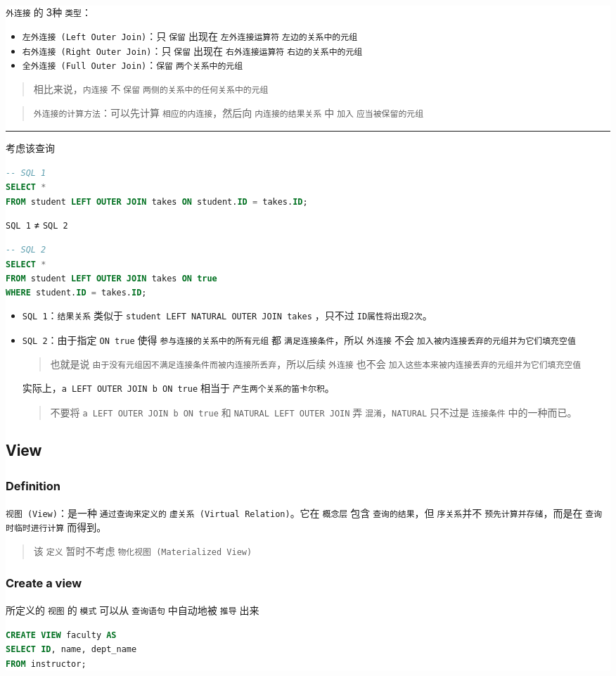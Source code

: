 `外连接` 的 3种 `类型`：

- `左外连接 (Left Outer Join)`：只 `保留` 出现在 `左外连接运算符` `左边的关系中的元组`
- `右外连接 (Right Outer Join)`：只 `保留` 出现在 `右外连接运算符` `右边的关系中的元组`
- `全外连接 (Full Outer Join)`：`保留` `两个关系中的元组`

> 相比来说，`内连接` 不 `保留` `两侧的关系中的任何关系中的元组`

> `外连接的计算方法`：可以先计算 `相应的内连接`，然后向 `内连接的结果关系` 中 `加入` `应当被保留的元组`

---

考虑该查询

```sql
-- SQL 1
SELECT *
FROM student LEFT OUTER JOIN takes ON student.ID = takes.ID;
```

`SQL 1` $\ne$ `SQL 2` 

```sql
-- SQL 2
SELECT *
FROM student LEFT OUTER JOIN takes ON true
WHERE student.ID = takes.ID;
```

- `SQL 1`：`结果关系` 类似于 `student LEFT NATURAL OUTER JOIN takes`  ，只不过 `ID属性将出现2次`。

- `SQL 2`：由于指定 `ON true` 使得 `参与连接的关系中的所有元组` 都 `满足连接条件`，所以 `外连接` 不会 `加入被内连接丢弃的元组并为它们填充空值`

  > 也就是说 `由于没有元组因不满足连接条件而被内连接所丢弃`，所以后续 `外连接` 也不会 `加入这些本来被内连接丢弃的元组并为它们填充空值`

  实际上，`a LEFT OUTER JOIN b ON true` 相当于 `产生两个关系的笛卡尔积`。

  > 不要将 `a LEFT OUTER JOIN b ON true` 和 `NATURAL LEFT OUTER JOIN` 弄 `混淆`，`NATURAL` 只不过是 `连接条件` 中的一种而已。



## View

### Definition

`视图 (View)`：是一种 `通过查询来定义的` `虚关系 (Virtual Relation)`。它在 `概念层` 包含 `查询的结果`，但 `序关系`并不 `预先计算并存储`，而是在 `查询时临时进行计算` 而得到。

> 该 `定义` 暂时不考虑 `物化视图 (Materialized View)`

### Create a view

所定义的 `视图` 的 `模式` 可以从 `查询语句` 中自动地被 `推导` 出来 

```sql
CREATE VIEW faculty AS
SELECT ID, name, dept_name
FROM instructor;
```

